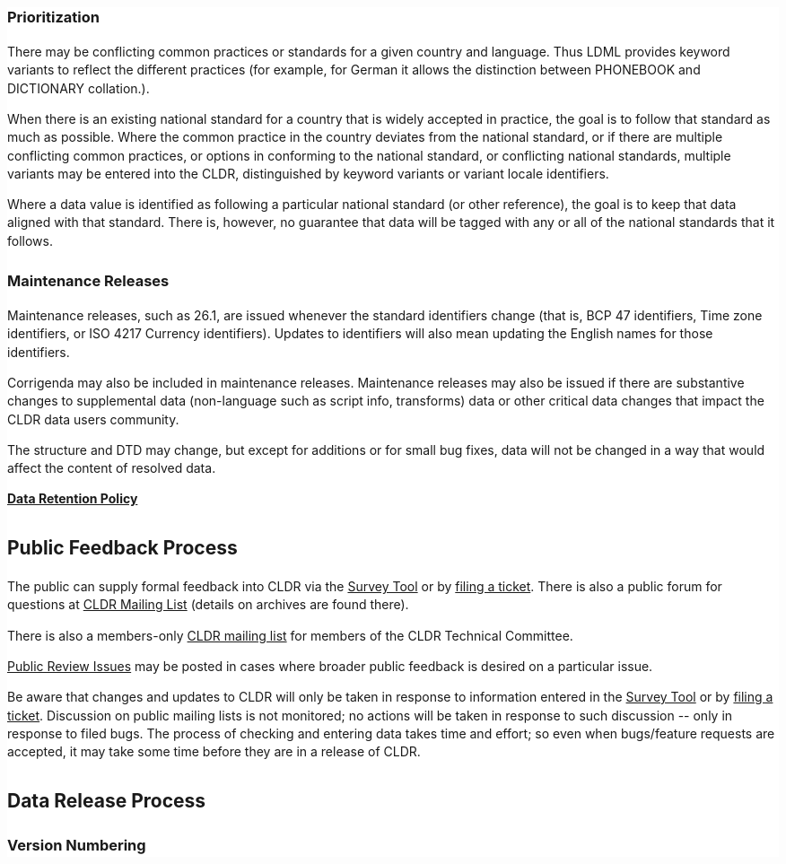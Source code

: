 ### Prioritization

There may be conflicting common practices or standards for a given country and language. Thus LDML provides keyword variants to reflect the different practices (for example, for German it allows the distinction between PHONEBOOK and DICTIONARY collation.).

When there is an existing national standard for a country that is widely accepted in practice, the goal is to follow that standard as much as possible. Where the common practice in the country deviates from the national standard, or if there are multiple conflicting common practices, or options in conforming to the national standard, or conflicting national standards, multiple variants may be entered into the CLDR, distinguished by keyword variants or variant locale identifiers.

Where a data value is identified as following a particular national standard (or other reference), the goal is to keep that data aligned with that standard. There is, however, no guarantee that data will be tagged with any or all of the national standards that it follows.

### Maintenance Releases

Maintenance releases, such as 26.1, are issued whenever the standard identifiers change (that is, BCP 47 identifiers, Time zone identifiers, or ISO 4217 Currency identifiers). Updates to identifiers will also mean updating the English names for those identifiers.

Corrigenda may also be included in maintenance releases. Maintenance releases may also be issued if there are substantive changes to supplemental data (non-language such as script info, transforms) data or other critical data changes that impact the CLDR data users community.

The structure and DTD may change, but except for additions or for small bug fixes, data will not be changed in a way that would affect the content of resolved data.

[**Data Retention Policy**](/index/process/cldr-data-retention-policy)

## Public Feedback Process

The public can supply formal feedback into CLDR via the [Survey Tool](https://st.unicode.org) or by [filing a ticket](/requesting_changes#how-to-file-a-ticket). There is also a public forum for questions at [CLDR Mailing List](https://www.unicode.org/consortium/distlist.html#cldr_list) (details on archives are found there).

There is also a members-only [CLDR mailing list](https://www.unicode.org/members/index.html#cldr) for members of the CLDR Technical Committee.

[Public Review Issues](https://www.unicode.org/review/) may be posted in cases where broader public feedback is desired on a particular issue.

Be aware that changes and updates to CLDR will only be taken in response to information entered in the [Survey Tool](https://st.unicode.org) or by [filing a ticket](/requesting_changes#how-to-file-a-ticket). Discussion on public mailing lists is not monitored; no actions will be taken in response to such discussion -- only in response to filed bugs. The process of checking and entering data takes time and effort; so even when bugs/feature requests are accepted, it may take some time before they are in a release of CLDR.

## Data Release Process

### Version Numbering
